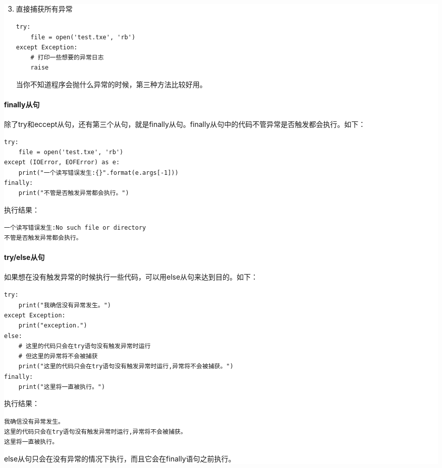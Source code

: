 3. 直接捕获所有异常
   
   ```
   try:
       file = open('test.txe', 'rb')
   except Exception:
       # 打印一些想要的异常日志
       raise
   ```
   
   当你不知道程序会抛什么异常的时候，第三种方法比较好用。

#### finally从句

除了try和eccept从句，还有第三个从句，就是finally从句。finally从句中的代码不管异常是否触发都会执行。如下：

```
try:
    file = open('test.txe', 'rb')
except (IOError, EOFError) as e:
    print("一个读写错误发生:{}".format(e.args[-1]))
finally:
    print("不管是否触发异常都会执行。")
```

执行结果：

```
一个读写错误发生:No such file or directory
不管是否触发异常都会执行。
```

#### try/else从句

如果想在没有触发异常的时候执行一些代码，可以用else从句来达到目的。如下：

```
try:
    print("我确信没有异常发生。")
except Exception:
    print("exception.")
else:
    # 这里的代码只会在try语句没有触发异常时运行
    # 但这里的异常将不会被捕获
    print("这里的代码只会在try语句没有触发异常时运行,异常将不会被捕获。")
finally:
    print("这里将一直被执行。")
```

执行结果：

```
我确信没有异常发生。
这里的代码只会在try语句没有触发异常时运行,异常将不会被捕获。
这里将一直被执行。
```

else从句只会在没有异常的情况下执行，而且它会在finally语句之前执行。

